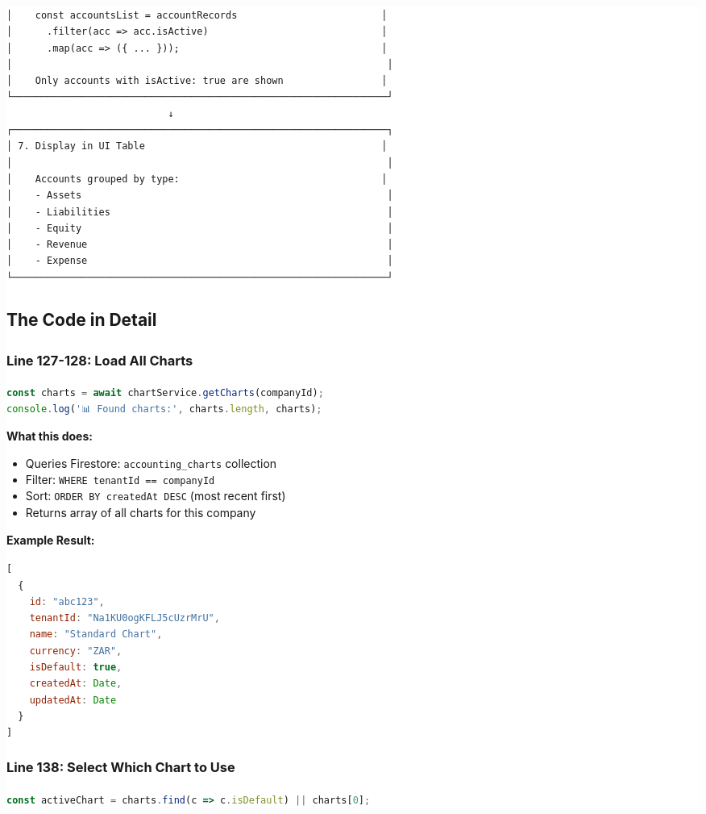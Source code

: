 ```
│    const accountsList = accountRecords                         │
│      .filter(acc => acc.isActive)                              │
│      .map(acc => ({ ... }));                                   │
│                                                                 │
│    Only accounts with isActive: true are shown                 │
└─────────────────────────────────────────────────────────────────┘
                            ↓
┌─────────────────────────────────────────────────────────────────┐
│ 7. Display in UI Table                                         │
│                                                                 │
│    Accounts grouped by type:                                   │
│    - Assets                                                     │
│    - Liabilities                                                │
│    - Equity                                                     │
│    - Revenue                                                    │
│    - Expense                                                    │
└─────────────────────────────────────────────────────────────────┘
```

## The Code in Detail

### Line 127-128: Load All Charts
```typescript
const charts = await chartService.getCharts(companyId);
console.log('📊 Found charts:', charts.length, charts);
```

**What this does:**
- Queries Firestore: `accounting_charts` collection
- Filter: `WHERE tenantId == companyId`
- Sort: `ORDER BY createdAt DESC` (most recent first)
- Returns array of all charts for this company

**Example Result:**
```javascript
[
  {
    id: "abc123",
    tenantId: "Na1KU0ogKFLJ5cUzrMrU",
    name: "Standard Chart",
    currency: "ZAR",
    isDefault: true,
    createdAt: Date,
    updatedAt: Date
  }
]
```

### Line 138: Select Which Chart to Use
```typescript
const activeChart = charts.find(c => c.isDefault) || charts[0];
```
